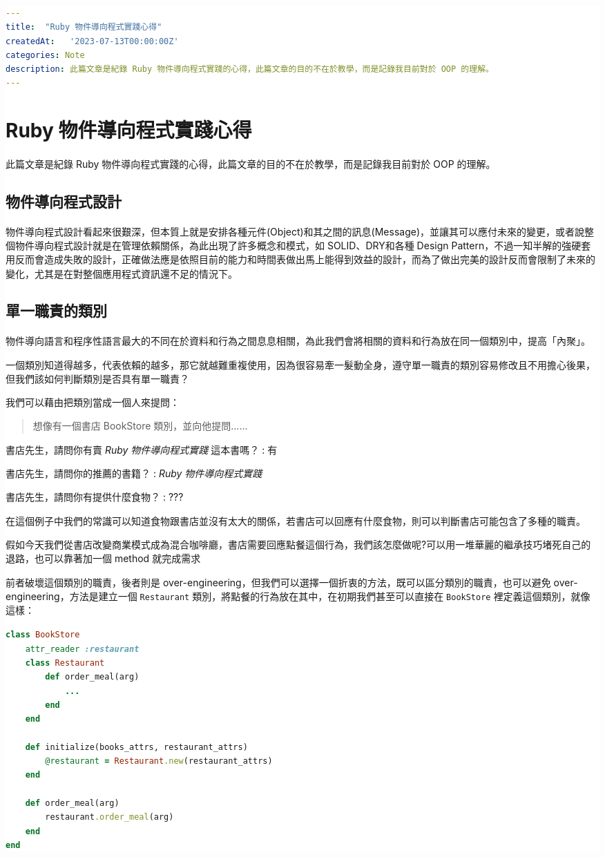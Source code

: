 ```yaml
---
title:  "Ruby 物件導向程式實踐心得"
createdAt:   '2023-07-13T00:00:00Z'
categories: Note
description: 此篇文章是紀錄 Ruby 物件導向程式實踐的心得，此篇文章的目的不在於教學，而是記錄我目前對於 OOP 的理解。
---
```

# Ruby 物件導向程式實踐心得

此篇文章是紀錄 Ruby 物件導向程式實踐的心得，此篇文章的目的不在於教學，而是記錄我目前對於 OOP 的理解。

## 物件導向程式設計

物件導向程式設計看起來很艱深，但本質上就是安排各種元件(Object)和其之間的訊息(Message)，並讓其可以應付未來的變更，或者說整個物件導向程式設計就是在管理依賴關係，為此出現了許多概念和模式，如 SOLID、DRY和各種 Design Pattern，不過一知半解的強硬套用反而會造成失敗的設計，正確做法應是依照目前的能力和時間表做出馬上能得到效益的設計，而為了做出完美的設計反而會限制了未來的變化，尤其是在對整個應用程式資訊還不足的情況下。

## 單一職責的類別

物件導向語言和程序性語言最大的不同在於資料和行為之間息息相關，為此我們會將相關的資料和行為放在同一個類別中，提高「內聚」。

一個類別知道得越多，代表依賴的越多，那它就越難重複使用，因為很容易牽一髮動全身，遵守單一職責的類別容易修改且不用擔心後果，但我們該如何判斷類別是否具有單一職責？

我們可以藉由把類別當成一個人來提問：

> 想像有一個書店 BookStore 類別，並向他提問……

書店先生，請問你有賣 *Ruby 物件導向程式實踐* 這本書嗎？
: 有

書店先生，請問你的推薦的書籍？
: *Ruby 物件導向程式實踐*

書店先生，請問你有提供什麼食物？
: ???
>

在這個例子中我們的常識可以知道食物跟書店並沒有太大的關係，若書店可以回應有什麼食物，則可以判斷書店可能包含了多種的職責。

假如今天我們從書店改變商業模式成為混合咖啡廳，書店需要回應點餐這個行為，我們該怎麼做呢?可以用一堆華麗的繼承技巧堵死自己的退路，也可以靠著加一個 method 就完成需求

前者破壞這個類別的職責，後者則是 over-engineering，但我們可以選擇一個折衷的方法，既可以區分類別的職責，也可以避免 over-engineering，方法是建立一個 `Restaurant` 類別，將點餐的行為放在其中，在初期我們甚至可以直接在 `BookStore`  裡定義這個類別，就像這樣：

```ruby
class BookStore
	attr_reader :restaurant
	class Restaurant
		def order_meal(arg)
			...
		end
	end

	def initialize(books_attrs, restaurant_attrs)
		@restaurant = Restaurant.new(restaurant_attrs)
	end

	def order_meal(arg)
		restaurant.order_meal(arg)
	end
end
```
